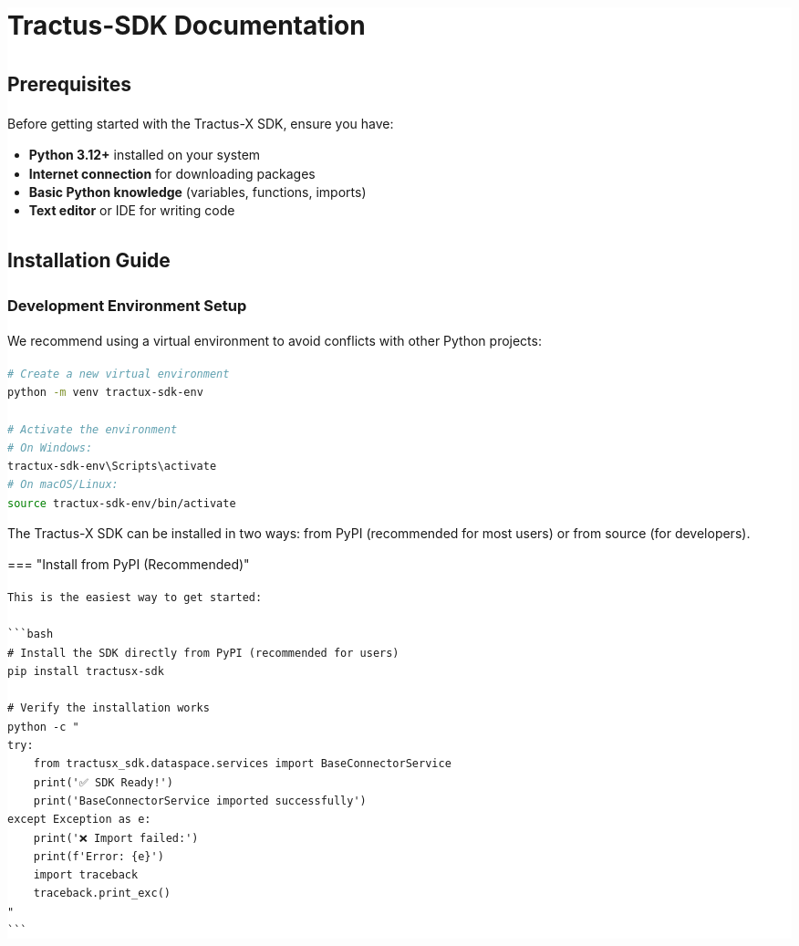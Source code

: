 
# Tractus-SDK Documentation

## Prerequisites

Before getting started with the Tractus-X SDK, ensure you have:

- **Python 3.12+** installed on your system
- **Internet connection** for downloading packages
- **Basic Python knowledge** (variables, functions, imports)
- **Text editor** or IDE for writing code

## Installation Guide

### Development Environment Setup

We recommend using a virtual environment to avoid conflicts with other Python projects:

```bash title="Create Virtual Environment"
# Create a new virtual environment
python -m venv tractux-sdk-env

# Activate the environment
# On Windows:
tractux-sdk-env\Scripts\activate
# On macOS/Linux:
source tractux-sdk-env/bin/activate
```

The Tractus-X SDK can be installed in two ways: from PyPI (recommended for most users) or from source (for developers).

=== "Install from PyPI (Recommended)"

    This is the easiest way to get started:

    ```bash
    # Install the SDK directly from PyPI (recommended for users)
    pip install tractusx-sdk
    
    # Verify the installation works
    python -c "
    try:
        from tractusx_sdk.dataspace.services import BaseConnectorService
        print('✅ SDK Ready!')
        print('BaseConnectorService imported successfully')
    except Exception as e:
        print('❌ Import failed:')
        print(f'Error: {e}')
        import traceback
        traceback.print_exc()
    "
    ```
